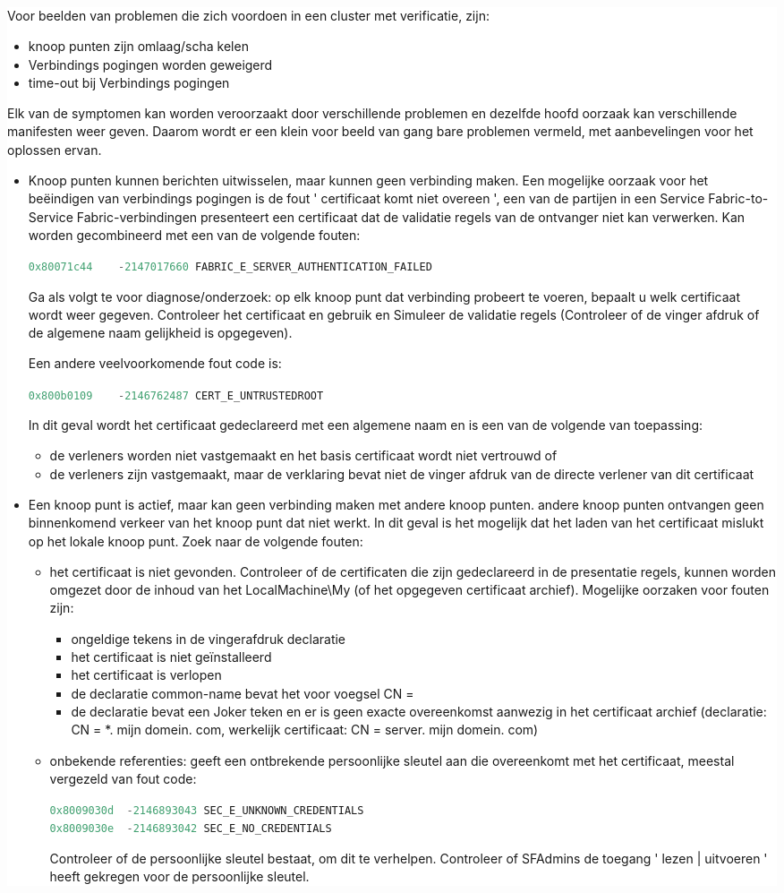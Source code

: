 Voor beelden van problemen die zich voordoen in een cluster met verificatie, zijn: 
  - knoop punten zijn omlaag/scha kelen 
  - Verbindings pogingen worden geweigerd
  - time-out bij Verbindings pogingen

Elk van de symptomen kan worden veroorzaakt door verschillende problemen en dezelfde hoofd oorzaak kan verschillende manifesten weer geven. Daarom wordt er een klein voor beeld van gang bare problemen vermeld, met aanbevelingen voor het oplossen ervan. 

* Knoop punten kunnen berichten uitwisselen, maar kunnen geen verbinding maken. Een mogelijke oorzaak voor het beëindigen van verbindings pogingen is de fout ' certificaat komt niet overeen ', een van de partijen in een Service Fabric-to-Service Fabric-verbindingen presenteert een certificaat dat de validatie regels van de ontvanger niet kan verwerken. Kan worden gecombineerd met een van de volgende fouten: 
  ```C++
  0x80071c44    -2147017660 FABRIC_E_SERVER_AUTHENTICATION_FAILED
  ```
  Ga als volgt te voor diagnose/onderzoek: op elk knoop punt dat verbinding probeert te voeren, bepaalt u welk certificaat wordt weer gegeven. Controleer het certificaat en gebruik en Simuleer de validatie regels (Controleer of de vinger afdruk of de algemene naam gelijkheid is opgegeven).

  Een andere veelvoorkomende fout code is:
  ```C++
  0x800b0109    -2146762487 CERT_E_UNTRUSTEDROOT
  ```
  In dit geval wordt het certificaat gedeclareerd met een algemene naam en is een van de volgende van toepassing:
    - de verleners worden niet vastgemaakt en het basis certificaat wordt niet vertrouwd of
    - de verleners zijn vastgemaakt, maar de verklaring bevat niet de vinger afdruk van de directe verlener van dit certificaat

* Een knoop punt is actief, maar kan geen verbinding maken met andere knoop punten. andere knoop punten ontvangen geen binnenkomend verkeer van het knoop punt dat niet werkt. In dit geval is het mogelijk dat het laden van het certificaat mislukt op het lokale knoop punt. Zoek naar de volgende fouten:
  - het certificaat is niet gevonden. Controleer of de certificaten die zijn gedeclareerd in de presentatie regels, kunnen worden omgezet door de inhoud van het LocalMachine\My (of het opgegeven certificaat archief). 
    Mogelijke oorzaken voor fouten zijn: 
      - ongeldige tekens in de vingerafdruk declaratie
      - het certificaat is niet geïnstalleerd
      - het certificaat is verlopen
      - de declaratie common-name bevat het voor voegsel CN =
      - de declaratie bevat een Joker teken en er is geen exacte overeenkomst aanwezig in het certificaat archief (declaratie: CN = *. mijn domein. com, werkelijk certificaat: CN = server. mijn domein. com)

  - onbekende referenties: geeft een ontbrekende persoonlijke sleutel aan die overeenkomt met het certificaat, meestal vergezeld van fout code: 
    ```C++ 
    0x8009030d  -2146893043 SEC_E_UNKNOWN_CREDENTIALS
    0x8009030e  -2146893042 SEC_E_NO_CREDENTIALS
    ```
    Controleer of de persoonlijke sleutel bestaat, om dit te verhelpen. Controleer of SFAdmins de toegang ' lezen | uitvoeren ' heeft gekregen voor de persoonlijke sleutel.
